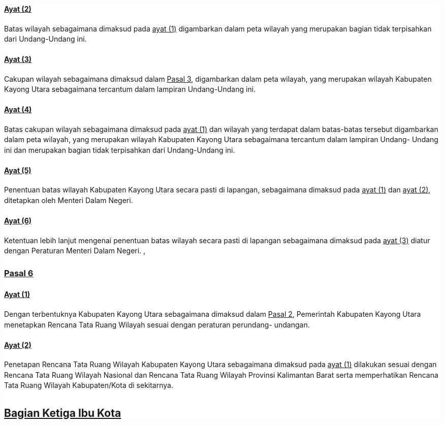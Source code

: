 #### [Ayat (2)](http://example.org/legal/peraturan/uu/2007/6/pasal/0005/versi/20070102/ayat/0002)
Batas wilayah sebagaimana dimaksud pada [ayat (1)](http://example.org/legal/peraturan/uu/2007/6/pasal/0005/versi/20070102/ayat/0001) digambarkan dalam peta wilayah yang merupakan bagian tidak terpisahkan dari Undang-Undang ini.

#### [Ayat (3)](http://example.org/legal/peraturan/uu/2007/6/pasal/0005/versi/20070102/ayat/0003)
Cakupan wilayah sebagaimana dimaksud dalam [Pasal 3](http://example.org/legal/peraturan/uu/2007/6/pasal/0003), digambarkan dalam peta wilayah, yang merupakan wilayah Kabupaten Kayong Utara sebagaimana tercantum dalam lampiran Undang-Undang ini.

#### [Ayat (4)](http://example.org/legal/peraturan/uu/2007/6/pasal/0005/versi/20070102/ayat/0004)
Batas cakupan wilayah sebagaimana dimaksud pada [ayat (1)](http://example.org/legal/peraturan/uu/2007/6/pasal/0005/versi/20070102/ayat/0001) dan wilayah yang terdapat dalam batas-batas tersebut digambarkan dalam peta wilayah, yang merupakan wilayah Kabupaten Kayong Utara sebagaimana tercantum dalam lampiran Undang- Undang ini dan merupakan bagian tidak terpisahkan dari Undang-Undang ini.

#### [Ayat (5)](http://example.org/legal/peraturan/uu/2007/6/pasal/0005/versi/20070102/ayat/0005)
Penentuan batas wilayah Kabupaten Kayong Utara secara pasti di lapangan, sebagaimana dimaksud pada [ayat (1)](http://example.org/legal/peraturan/uu/2007/6/pasal/0005/versi/20070102/ayat/0001) dan [ayat (2)](http://example.org/legal/peraturan/uu/2007/6/pasal/0005/versi/20070102/ayat/0002), ditetapkan oleh Menteri Dalam Negeri.

#### [Ayat (6)](http://example.org/legal/peraturan/uu/2007/6/pasal/0005/versi/20070102/ayat/0006)
Ketentuan lebih lanjut mengenai penentuan batas wilayah secara pasti di lapangan sebagaimana dimaksud pada [ayat (3)](http://example.org/legal/peraturan/uu/2007/6/pasal/0005/versi/20070102/ayat/0003) diatur dengan Peraturan Menteri Dalam Negeri.
,
### [Pasal 6](http://example.org/legal/peraturan/uu/2007/6/pasal/0006)

#### [Ayat (1)](http://example.org/legal/peraturan/uu/2007/6/pasal/0006/versi/20070102/ayat/0001)
Dengan terbentuknya Kabupaten Kayong Utara sebagaimana dimaksud dalam [Pasal 2](http://example.org/legal/peraturan/uu/2007/6/pasal/0002), Pemerintah Kabupaten Kayong Utara menetapkan Rencana Tata Ruang Wilayah sesuai dengan peraturan perundang- undangan.

#### [Ayat (2)](http://example.org/legal/peraturan/uu/2007/6/pasal/0006/versi/20070102/ayat/0002)
Penetapan Rencana Tata Ruang Wilayah Kabupaten Kayong Utara sebagaimana dimaksud pada [ayat (1)](http://example.org/legal/peraturan/uu/2007/6/pasal/0006/versi/20070102/ayat/0001) dilakukan sesuai dengan Rencana Tata Ruang Wilayah Nasional dan Rencana Tata Ruang Wilayah Provinsi Kalimantan Barat serta memperhatikan Rencana Tata Ruang Wilayah Kabupaten/Kota di sekitarnya.



## [Bagian Ketiga Ibu Kota](http://example.org/legal/peraturan/uu/2007/6/bab/0002/bagian/0003)
